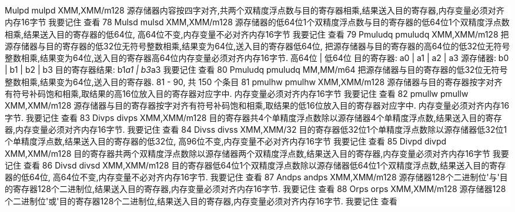 Mulpd
mulpd XMM,XMM/m128
源存储器内容按四字对齐,共两个双精度浮点数与目的寄存器相乘,结果送入目的寄存器,内存变量必须对齐内存16字节
 我要记住 查看 
78
Mulsd
mulsd XMM,XMM/m128
源存储器的低64位1个双精度浮点数与目的寄存器的低64位1个双精度浮点数相乘,结果送入目的寄存器的低64位, 高64位不变,内存变量不必对齐内存16字节
 我要记住 查看 
79
Pmuludq
pmuludq XMM,XMM/m128
把源存储器与目的寄存器的低32位无符号整数相乘,结果变为64位,送入目的寄存器低64位, 把源存储器与目的寄存器的高64位的低32位无符号整数相乘,结果变为64位,送入目的寄存器高64位内存变量必须对齐内存16字节.
高64位 | 低64位
目的寄存器: a0 | a1 | a2 | a3
源存储器: b0 | b1 | b2 | b3
目的寄存器结果: b1*a1 | b3*a3
 我要记住 查看 
80
Pmuludq
pmuludq MM,MM/m64
把源存储器与目的寄存器的低32位无符号整数相乘,结果变为64位,送入目的寄存器.
 81 - 90, 共 150 个条目
81
pmulhw
pmulhw XMM,XMM/m128
源存储器与目的寄存器按字对齐有符号补码饱和相乘,取结果的高16位放入目的寄存器对应字中. 内存变量必须对齐内存16字节
 我要记住 查看 
82
pmullw
pmullw XMM,XMM/m128
源存储器与目的寄存器按字对齐有符号补码饱和相乘,取结果的低16位放入目的寄存器对应字中. 内存变量必须对齐内存16字节.
 我要记住 查看 
83
Divps
divps XMM,XMM/m128
目的寄存器共4个单精度浮点数除以源存储器4个单精度浮点数,结果送入目的寄存器,内存变量必须对齐内存16字节.
 我要记住 查看 
84
Divss
divss XMM,XMM/32
目的寄存器低32位1个单精度浮点数除以源存储器低32位1个单精度浮点数,结果送入目的寄存器的低32位, 高96位不变,内存变量不必对齐内存16字节
 我要记住 查看 
85
Divpd
divpd XMM,XMM/m128
目的寄存器共两个双精度浮点数除以源存储器两个双精度浮点数,结果送入目的寄存器,内存变量必须对齐内存16字节
 我要记住 查看 
86
Divsd
divsd XMM,XMM/m128
目的寄存器低64位1个双精度浮点数除以源存储器低64位1个双精度浮点数,结果送入目的寄存器的低64位, 高64位不变,内存变量不必对齐内存16字节.
 我要记住 查看 
87
Andps
andps XMM,XMM/m128
源存储器128个二进制位'与'目的寄存器128个二进制位,结果送入目的寄存器,内存变量必须对齐内存16字节.
 我要记住 查看 
88
Orps
orps XMM,XMM/m128
源存储器128个二进制位'或'目的寄存器128个二进制位,结果送入目的寄存器,内存变量必须对齐内存16字节.
 我要记住 查看 